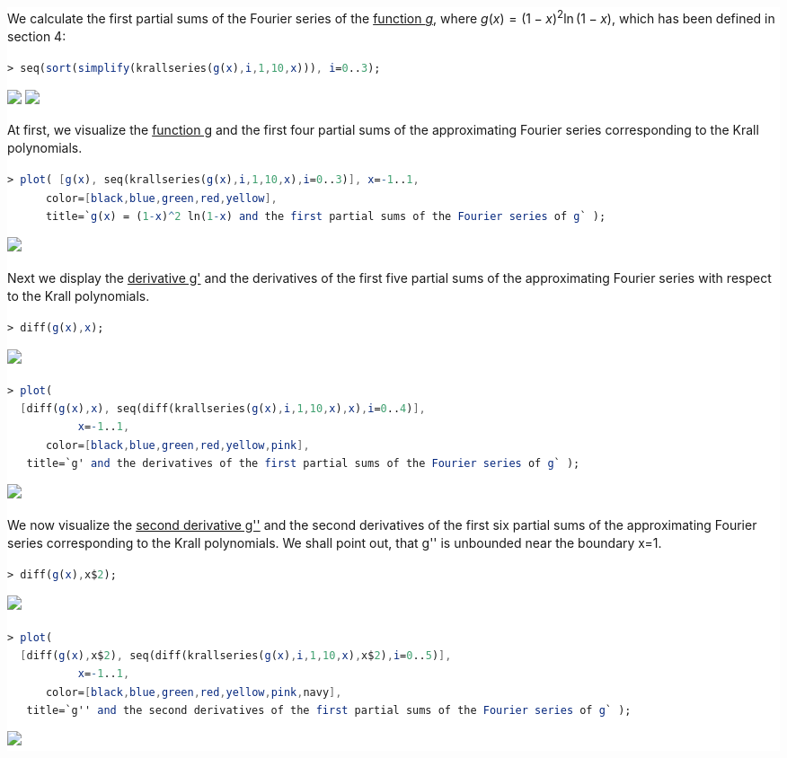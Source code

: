 We calculate the first partial sums of the Fourier series of the
<a href="#function g">function $g$</a>, where $g(x) = (1-x)^2 \ln(1-x)$, which has been defined in section 4:

```Mathematica
> seq(sort(simplify(krallseries(g(x),i,1,10,x))), i=0..3);
```
![](*<?=$rbase?>*/img/LT6EXP31.gif)
![](*<?=$rbase?>*/img/LT6EXP32.gif)

<a name="Visualization 1">At first, we visualize the
<a href="#function g">function g</a> and the first four partial sums of the
approximating Fourier series corresponding to the Krall polynomials.

```Mathematica
> plot( [g(x), seq(krallseries(g(x),i,1,10,x),i=0..3)], x=-1..1,
      color=[black,blue,green,red,yellow],
      title=`g(x) = (1-x)^2 ln(1-x) and the first partial sums of the Fourier series of g` );
```
![](*<?=$rbase?>*/img/LT6EXP33.gif)

Next we display the <a href="#function g">derivative g'</a> and the derivatives
of the first five partial sums of the approximating Fourier series with respect to the Krall polynomials.
```Mathematica
> diff(g(x),x);
```
![](*<?=$rbase?>*/img/LT6EXP34.gif)
```Mathematica
> plot(
  [diff(g(x),x), seq(diff(krallseries(g(x),i,1,10,x),x),i=0..4)],
           x=-1..1,
      color=[black,blue,green,red,yellow,pink],
   title=`g' and the derivatives of the first partial sums of the Fourier series of g` );
```
![](*<?=$rbase?>*/img/LT6EXP35.gif)

We now visualize the
<a href="#function g">second derivative g''</a> and the second derivatives of the first six partial sums of the approximating Fourier series corresponding to the Krall polynomials. We shall point out, that g'' is unbounded near the boundary x=1.

```Mathematica
> diff(g(x),x$2);
```
![](*<?=$rbase?>*/img/LT6EXP36.gif)
```Mathematica
> plot(
  [diff(g(x),x$2), seq(diff(krallseries(g(x),i,1,10,x),x$2),i=0..5)],
           x=-1..1,
      color=[black,blue,green,red,yellow,pink,navy],
   title=`g'' and the second derivatives of the first partial sums of the Fourier series of g` );
```
![](*<?=$rbase?>*/img/LT6EXP37.gif)
